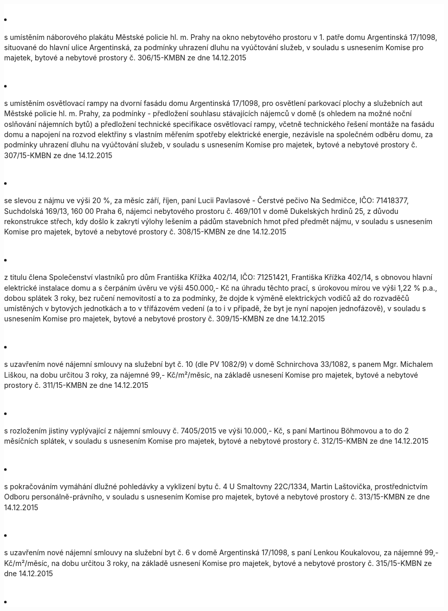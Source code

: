 <br>
</li>
<li class="urzClass2">
<br><p>s umístěním náborového plakátu Městské policie hl. m. Prahy na okno nebytového prostoru v 1. patře domu Argentinská 17/1098, situované do hlavní ulice Argentinská, za podmínky uhrazení dluhu na vyúčtování služeb, v souladu s usnesením Komise pro majetek, bytové a nebytové prostory č. 306/15-KMBN ze dne 14.12.2015</p>
<br>
</li>
<li class="urzClass2">
<br><p>s umístěním osvětlovací rampy na dvorní fasádu domu Argentinská 17/1098, pro osvětlení parkovací plochy a služebních aut Městské policie hl. m. Prahy, za podmínky - předložení souhlasu stávajících nájemců v domě (s ohledem na možné noční oslňování nájemních bytů) a předložení technické specifikace osvětlovací rampy, včetně technického řešení montáže na fasádu domu a napojení na rozvod elektřiny s vlastním měřením spotřeby elektrické energie, nezávisle na společném odběru domu, za podmínky uhrazení dluhu na vyúčtování služeb, v souladu s usnesením Komise pro majetek, bytové a nebytové prostory č. 307/15-KMBN ze dne 14.12.2015</p>
<br>
</li>
<li class="urzClass2">
<br><p>se slevou z nájmu ve výši 20 %, za měsíc září, říjen, paní Lucii Pavlasové - Čerstvé pečivo Na Sedmičce, IČO: 71418377, Suchdolská 169/13, 160 00 Praha 6, nájemci nebytového prostoru č. 469/101 v domě Dukelských hrdinů 25, z důvodu rekonstrukce střech, kdy došlo k zakrytí výlohy lešením a pádům stavebních hmot před předmět nájmu, v souladu s usnesením Komise pro majetek, bytové a nebytové prostory č. 308/15-KMBN ze dne 14.12.2015</p>
<br>
</li>
<li class="urzClass2">
<br><p>z titulu člena Společenství vlastníků pro dům Františka Křížka 402/14, IČO: 71251421, Františka Křížka 402/14, s obnovou hlavní elektrické instalace domu a s čerpáním úvěru ve výši 450.000,- Kč na úhradu těchto prací, s úrokovou mírou ve výši 1,22 % p.a., dobou splátek 3 roky, bez ručení nemovitostí a to za podmínky, že dojde k výměně elektrických vodičů až do rozvaděčů umístěných v bytových jednotkách a to v třífázovém vedení (a to i v případě, že byt je nyní napojen jednofázově), v souladu s usnesením Komise pro majetek, bytové a nebytové prostory č. 309/15-KMBN ze dne 14.12.2015</p>
<br>
</li>
<li class="urzClass2">
<br><p>s uzavřením nové nájemní smlouvy na služební byt č. 10 (dle PV 1082/9) v domě Schnirchova 33/1082, s panem Mgr. Michalem Liškou, na dobu určitou 3 roky, za nájemné 99,- Kč/m²/měsíc, na základě usnesení Komise pro majetek, bytové a nebytové prostory č. 311/15-KMBN ze dne 14.12.2015</p>
<br>
</li>
<li class="urzClass2">
<br><p>s rozložením jistiny vyplývající z nájemní smlouvy č. 7405/2015 ve výši 10.000,- Kč, s paní Martinou Böhmovou a to do 2 měsíčních splátek, v souladu s usnesením Komise pro majetek, bytové a nebytové prostory č. 312/15-KMBN ze dne 14.12.2015</p>
<br>
</li>
<li class="urzClass2">
<br><p>s pokračováním vymáhání dlužné pohledávky a vyklizení bytu č. 4 U Smaltovny 22C/1334, Martin Laštovička, prostřednictvím Odboru personálně-právního, v souladu s usnesením Komise pro majetek, bytové a nebytové prostory č. 313/15-KMBN ze dne 14.12.2015</p>
<br>
</li>
<li class="urzClass2">
<br><p>s uzavřením nové nájemní smlouvy na služební byt č. 6 v domě Argentinská 17/1098, s paní Lenkou Koukalovou, za nájemné 99,- Kč/m²/měsíc, na dobu určitou 3 roky, na základě usnesení Komise pro majetek, bytové a nebytové prostory č. 315/15-KMBN ze dne 14.12.2015</p>
<br>
</li>
<li class="urzClass2">